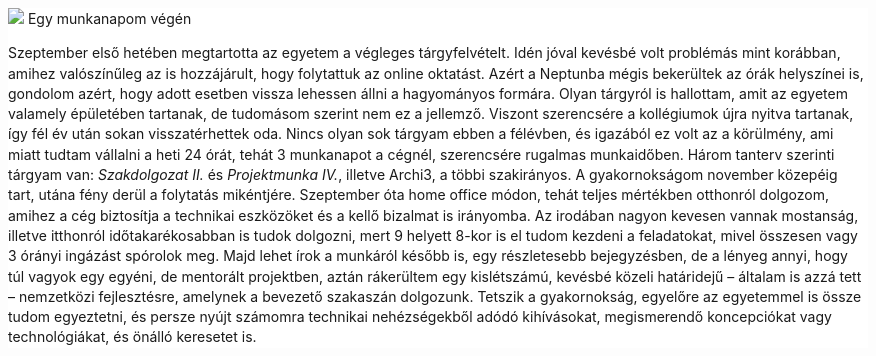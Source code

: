 [![](https://lh3.googleusercontent.com/-ajHgxJqYD6w/X4ro_xJoLjI/AAAAAAADInE/OfdmKGO1p-kxZxkI8AMKgI0UxC_gFI5fwCNcBGAsYHQ/IMG_20200831_173832.jpg)](https://lh3.googleusercontent.com/-ajHgxJqYD6w/X4ro_xJoLjI/AAAAAAADInE/OfdmKGO1p-kxZxkI8AMKgI0UxC_gFI5fwCNcBGAsYHQ/IMG_20200831_173832.jpg)
Egy munkanapom végén
  
Szeptember első hetében megtartotta az egyetem a végleges tárgyfelvételt. Idén jóval kevésbé volt problémás mint korábban, amihez valószínűleg az is hozzájárult, hogy folytattuk az online oktatást. Azért a Neptunba mégis bekerültek az órák helyszínei is, gondolom azért, hogy adott esetben vissza lehessen állni a hagyományos formára. Olyan tárgyról is hallottam, amit az egyetem valamely épületében tartanak, de tudomásom szerint nem ez a jellemző. Viszont szerencsére a kollégiumok újra nyitva tartanak, így fél év után sokan visszatérhettek oda. Nincs olyan sok tárgyam ebben a félévben, és igazából ez volt az a körülmény, ami miatt tudtam vállalni a heti 24 órát, tehát 3 munkanapot a cégnél, szerencsére rugalmas munkaidőben. Három tanterv szerinti tárgyam van: *Szakdolgozat II.* és *Projektmunka IV.*, illetve Archi3, a többi szakirányos. A gyakornokságom november közepéig tart, utána fény derül a folytatás mikéntjére. Szeptember óta home office módon, tehát teljes mértékben otthonról dolgozom, amihez a cég biztosítja a technikai eszközöket és a kellő bizalmat is irányomba. Az irodában nagyon kevesen vannak mostanság, illetve itthonról időtakarékosabban is tudok dolgozni, mert 9 helyett 8-kor is el tudom kezdeni a feladatokat, mivel összesen vagy 3 órányi ingázást spórolok meg. Majd lehet írok a munkáról később is, egy részletesebb bejegyzésben, de a lényeg annyi, hogy túl vagyok egy egyéni, de mentorált projektben, aztán rákerültem egy kislétszámú, kevésbé közeli határidejű – általam is azzá tett – nemzetközi fejlesztésre, amelynek a bevezető szakaszán dolgozunk. Tetszik a gyakornokság, egyelőre az egyetemmel is össze tudom egyeztetni, és persze nyújt számomra technikai nehézségekből adódó kihívásokat, megismerendő koncepciókat vagy technológiákat, és önálló keresetet is.

